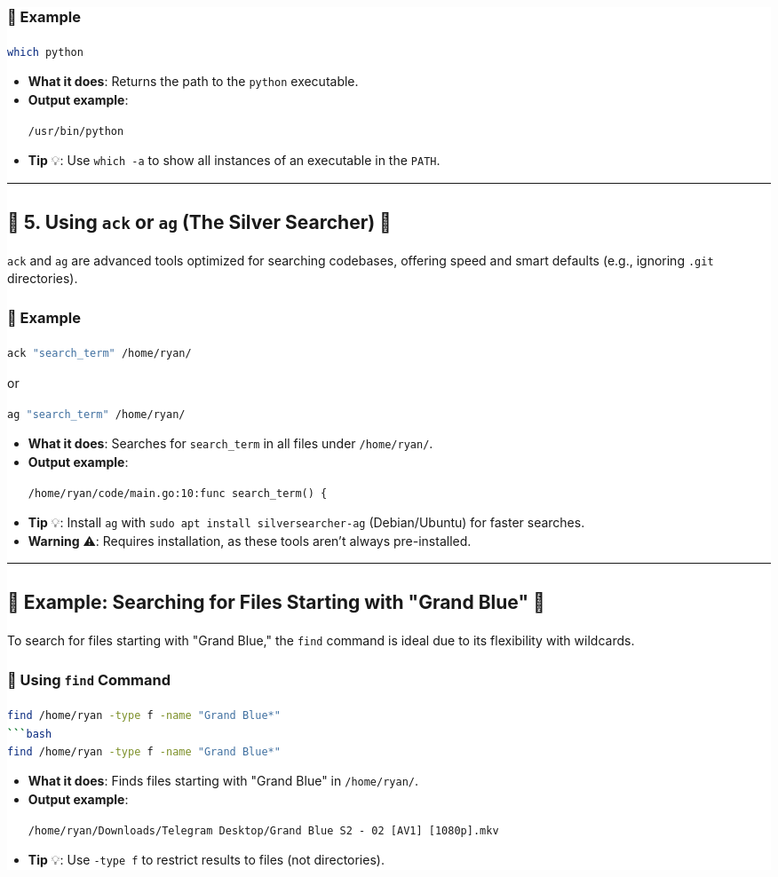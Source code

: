 ### 🎯 Example
```bash
which python
```
- **What it does**: Returns the path to the `python` executable.
- **Output example**:
  ```
  /usr/bin/python
  ```
- **Tip** 💡: Use `which -a` to show all instances of an executable in the `PATH`.

---

## 📌 5. Using `ack` or `ag` (The Silver Searcher) 🚀

`ack` and `ag` are advanced tools optimized for searching codebases, offering speed and smart defaults (e.g., ignoring `.git` directories).

### 🎯 Example
```bash
ack "search_term" /home/ryan/
```
or
```bash
ag "search_term" /home/ryan/
```
- **What it does**: Searches for `search_term` in all files under `/home/ryan/`.
- **Output example**:
  ```
  /home/ryan/code/main.go:10:func search_term() {
  ```
- **Tip** 💡: Install `ag` with `sudo apt install silversearcher-ag` (Debian/Ubuntu) for faster searches.
- **Warning** ⚠️: Requires installation, as these tools aren’t always pre-installed.

---

## 📌 Example: Searching for Files Starting with "Grand Blue" 🎯

To search for files starting with "Grand Blue," the `find` command is ideal due to its flexibility with wildcards.

### 🎯 Using `find` Command
```bash
find /home/ryan -type f -name "Grand Blue*"
```bash
find /home/ryan -type f -name "Grand Blue*"

```
- **What it does**: Finds files starting with "Grand Blue" in `/home/ryan/`.
- **Output example**:
  ```
  /home/ryan/Downloads/Telegram Desktop/Grand Blue S2 - 02 [AV1] [1080p].mkv
  ```
- **Tip** 💡: Use `-type f` to restrict results to files (not directories).

